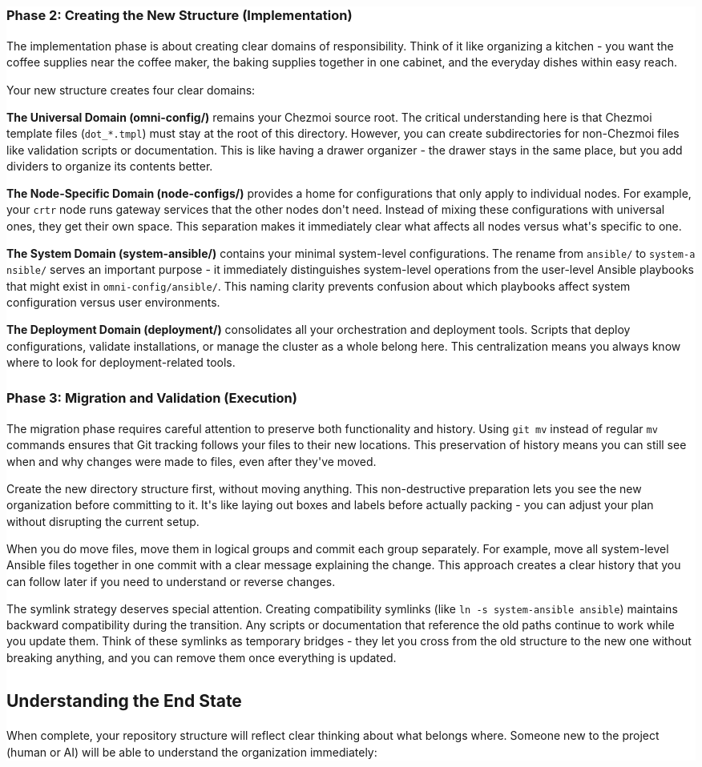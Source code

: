 ### Phase 2: Creating the New Structure (Implementation)

The implementation phase is about creating clear domains of responsibility. Think of it like organizing a kitchen - you want the coffee supplies near the coffee maker, the baking supplies together in one cabinet, and the everyday dishes within easy reach.

Your new structure creates four clear domains:

**The Universal Domain (omni-config/)** remains your Chezmoi source root. The critical understanding here is that Chezmoi template files (`dot_*.tmpl`) must stay at the root of this directory. However, you can create subdirectories for non-Chezmoi files like validation scripts or documentation. This is like having a drawer organizer - the drawer stays in the same place, but you add dividers to organize its contents better.

**The Node-Specific Domain (node-configs/)** provides a home for configurations that only apply to individual nodes. For example, your `crtr` node runs gateway services that the other nodes don't need. Instead of mixing these configurations with universal ones, they get their own space. This separation makes it immediately clear what affects all nodes versus what's specific to one.

**The System Domain (system-ansible/)** contains your minimal system-level configurations. The rename from `ansible/` to `system-ansible/` serves an important purpose - it immediately distinguishes system-level operations from the user-level Ansible playbooks that might exist in `omni-config/ansible/`. This naming clarity prevents confusion about which playbooks affect system configuration versus user environments.

**The Deployment Domain (deployment/)** consolidates all your orchestration and deployment tools. Scripts that deploy configurations, validate installations, or manage the cluster as a whole belong here. This centralization means you always know where to look for deployment-related tools.

### Phase 3: Migration and Validation (Execution)

The migration phase requires careful attention to preserve both functionality and history. Using `git mv` instead of regular `mv` commands ensures that Git tracking follows your files to their new locations. This preservation of history means you can still see when and why changes were made to files, even after they've moved.

Create the new directory structure first, without moving anything. This non-destructive preparation lets you see the new organization before committing to it. It's like laying out boxes and labels before actually packing - you can adjust your plan without disrupting the current setup.

When you do move files, move them in logical groups and commit each group separately. For example, move all system-level Ansible files together in one commit with a clear message explaining the change. This approach creates a clear history that you can follow later if you need to understand or reverse changes.

The symlink strategy deserves special attention. Creating compatibility symlinks (like `ln -s system-ansible ansible`) maintains backward compatibility during the transition. Any scripts or documentation that reference the old paths continue to work while you update them. Think of these symlinks as temporary bridges - they let you cross from the old structure to the new one without breaking anything, and you can remove them once everything is updated.

## Understanding the End State

When complete, your repository structure will reflect clear thinking about what belongs where. Someone new to the project (human or AI) will be able to understand the organization immediately:

